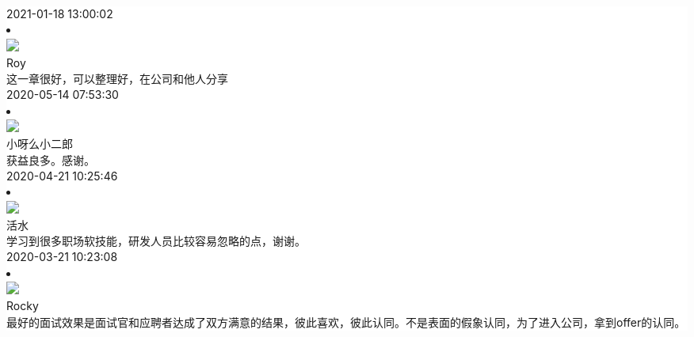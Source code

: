   </div>
  <div class="_3klNVc4Z_0">
    <div class="_3Hkula0k_0">2021-01-18 13:00:02</div>
  </div>
</div>
</div>
</li>
<li>
<div class="_2sjJGcOH_0"><img src="https://static001.geekbang.org/account/avatar/00/1d/75/e3/ef489d57.jpg"
  class="_3FLYR4bF_0">
<div class="_36ChpWj4_0">
  <div class="_2zFoi7sd_0"><span>Roy</span>
  </div>
  <div class="_2_QraFYR_0">这一章很好，可以整理好，在公司和他人分享</div>
  <div class="_10o3OAxT_0">
    
  </div>
  <div class="_3klNVc4Z_0">
    <div class="_3Hkula0k_0">2020-05-14 07:53:30</div>
  </div>
</div>
</div>
</li>
<li>
<div class="_2sjJGcOH_0"><img src="https://static001.geekbang.org/account/avatar/00/14/3f/39/b1558fc9.jpg"
  class="_3FLYR4bF_0">
<div class="_36ChpWj4_0">
  <div class="_2zFoi7sd_0"><span>小呀么小二郎</span>
  </div>
  <div class="_2_QraFYR_0">获益良多。感谢。</div>
  <div class="_10o3OAxT_0">
    
  </div>
  <div class="_3klNVc4Z_0">
    <div class="_3Hkula0k_0">2020-04-21 10:25:46</div>
  </div>
</div>
</div>
</li>
<li>
<div class="_2sjJGcOH_0"><img src="https://static001.geekbang.org/account/avatar/00/11/9f/77/3a8fb89f.jpg"
  class="_3FLYR4bF_0">
<div class="_36ChpWj4_0">
  <div class="_2zFoi7sd_0"><span>活水</span>
  </div>
  <div class="_2_QraFYR_0">学习到很多职场软技能，研发人员比较容易忽略的点，谢谢。</div>
  <div class="_10o3OAxT_0">
    
  </div>
  <div class="_3klNVc4Z_0">
    <div class="_3Hkula0k_0">2020-03-21 10:23:08</div>
  </div>
</div>
</div>
</li>
<li>
<div class="_2sjJGcOH_0"><img src="https://static001.geekbang.org/account/avatar/00/16/a1/8e/03aeb9df.jpg"
  class="_3FLYR4bF_0">
<div class="_36ChpWj4_0">
  <div class="_2zFoi7sd_0"><span>Rocky</span>
  </div>
  <div class="_2_QraFYR_0">最好的面试效果是面试官和应聘者达成了双方满意的结果，彼此喜欢，彼此认同。不是表面的假象认同，为了进入公司，拿到offer的认同。</div>